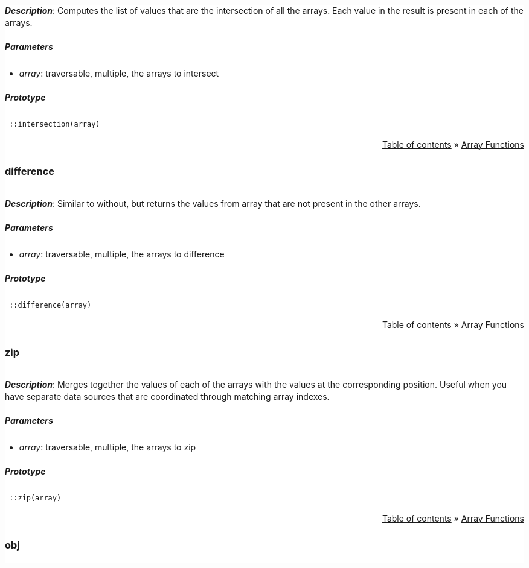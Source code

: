 _**Description**_: Computes the list of values that are the intersection of all the arrays. Each value in the result is present in each of the arrays.

##### *Parameters*

+ *array*: traversable, multiple, the arrays to intersect

##### *Prototype*

~~~
_::intersection(array)
~~~

<p align="right"><a href="#table-of-contents">Table of contents</a> &#187; <a href="#array-functions">Array Functions</a></p>

### difference
-----

_**Description**_: Similar to without, but returns the values from array that are not present in the other arrays.

##### *Parameters*

+ *array*: traversable, multiple, the arrays to difference

##### *Prototype*

~~~
_::difference(array)
~~~

<p align="right"><a href="#table-of-contents">Table of contents</a> &#187; <a href="#array-functions">Array Functions</a></p>

### zip
-----

_**Description**_: Merges together the values of each of the arrays with the values at the corresponding position. Useful when you have separate data sources that are coordinated through matching array indexes.

##### *Parameters*

+ *array*: traversable, multiple, the arrays to zip

##### *Prototype*

~~~
_::zip(array)
~~~

<p align="right"><a href="#table-of-contents">Table of contents</a> &#187; <a href="#array-functions">Array Functions</a></p>

### obj
-----
